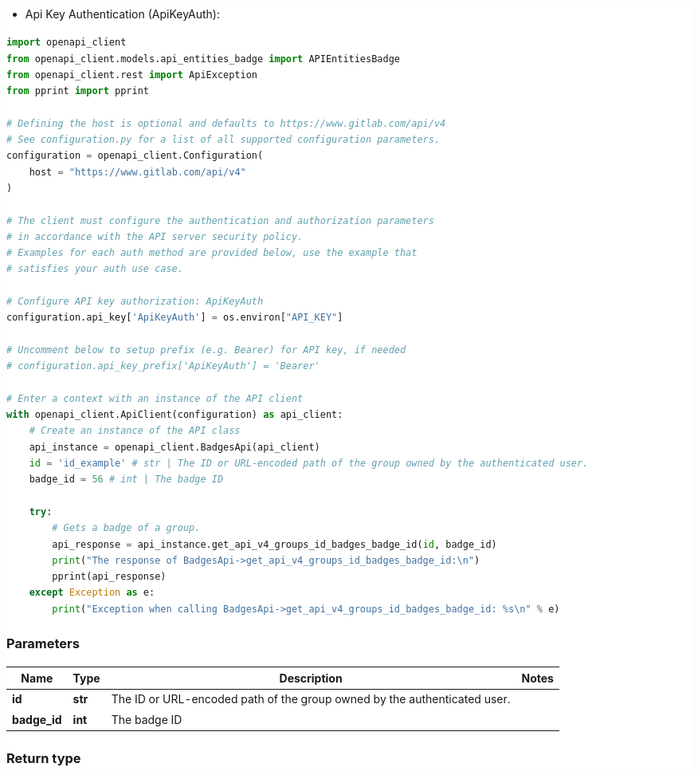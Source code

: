 * Api Key Authentication (ApiKeyAuth):

```python
import openapi_client
from openapi_client.models.api_entities_badge import APIEntitiesBadge
from openapi_client.rest import ApiException
from pprint import pprint

# Defining the host is optional and defaults to https://www.gitlab.com/api/v4
# See configuration.py for a list of all supported configuration parameters.
configuration = openapi_client.Configuration(
    host = "https://www.gitlab.com/api/v4"
)

# The client must configure the authentication and authorization parameters
# in accordance with the API server security policy.
# Examples for each auth method are provided below, use the example that
# satisfies your auth use case.

# Configure API key authorization: ApiKeyAuth
configuration.api_key['ApiKeyAuth'] = os.environ["API_KEY"]

# Uncomment below to setup prefix (e.g. Bearer) for API key, if needed
# configuration.api_key_prefix['ApiKeyAuth'] = 'Bearer'

# Enter a context with an instance of the API client
with openapi_client.ApiClient(configuration) as api_client:
    # Create an instance of the API class
    api_instance = openapi_client.BadgesApi(api_client)
    id = 'id_example' # str | The ID or URL-encoded path of the group owned by the authenticated user.
    badge_id = 56 # int | The badge ID

    try:
        # Gets a badge of a group.
        api_response = api_instance.get_api_v4_groups_id_badges_badge_id(id, badge_id)
        print("The response of BadgesApi->get_api_v4_groups_id_badges_badge_id:\n")
        pprint(api_response)
    except Exception as e:
        print("Exception when calling BadgesApi->get_api_v4_groups_id_badges_badge_id: %s\n" % e)
```



### Parameters


Name | Type | Description  | Notes
------------- | ------------- | ------------- | -------------
 **id** | **str**| The ID or URL-encoded path of the group owned by the authenticated user. | 
 **badge_id** | **int**| The badge ID | 

### Return type
